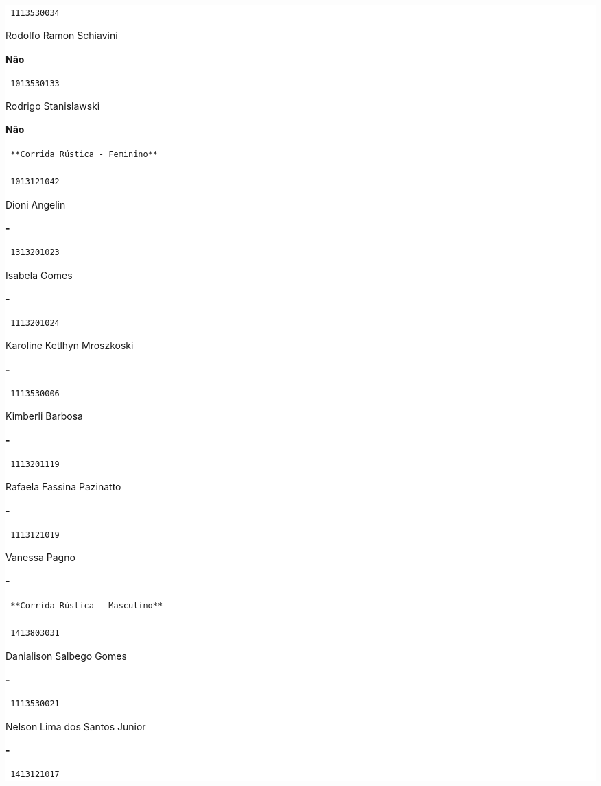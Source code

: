      1113530034

   Rodolfo Ramon Schiavini

   **Não**

     1013530133

   Rodrigo Stanislawski

   **Não**

     **Corrida Rústica - Feminino**

     1013121042

   Dioni Angelin

   **-**

     1313201023

   Isabela Gomes

   **-**

     1113201024

   Karoline Ketlhyn Mroszkoski

   **-**

     1113530006

   Kimberli Barbosa

   **-**

     1113201119

   Rafaela Fassina Pazinatto

   **-**

     1113121019

   Vanessa Pagno

   **-**

     **Corrida Rústica - Masculino**

     1413803031

   Danialison Salbego Gomes

   **-**

     1113530021

   Nelson Lima dos Santos Junior

   **-**

     1413121017
